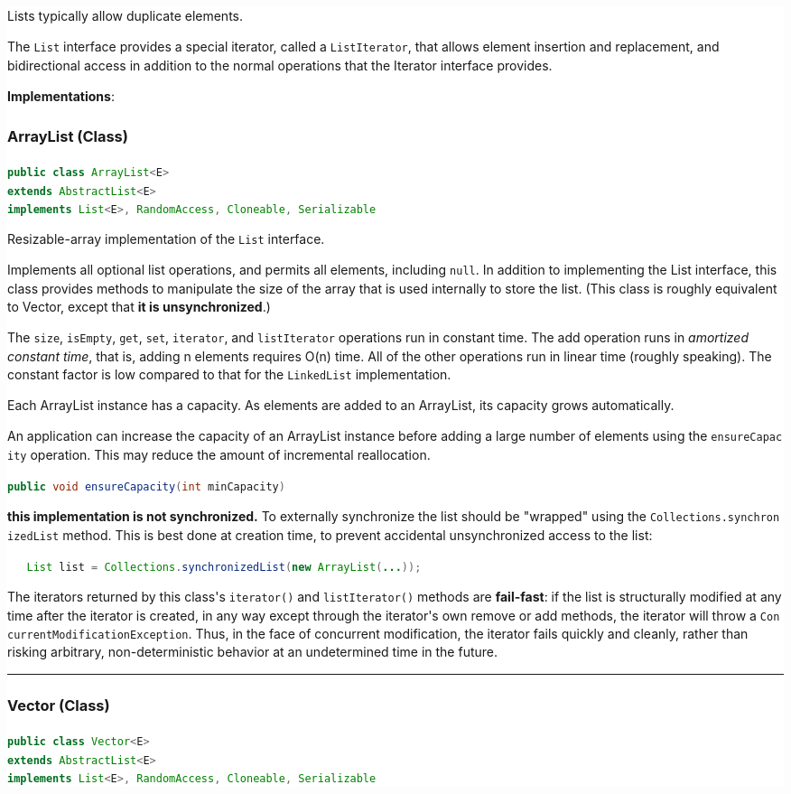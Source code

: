 Lists typically allow duplicate elements. 

The `List` interface provides a special iterator, called a `ListIterator`, that allows element insertion and replacement, and bidirectional access in addition to the normal operations that the Iterator interface provides.

**Implementations**:
 
### ArrayList (Class)

```java
public class ArrayList<E>
extends AbstractList<E>
implements List<E>, RandomAccess, Cloneable, Serializable
```

Resizable-array implementation of the `List` interface. 

Implements all optional list operations, and permits all elements, including `null`. In addition to implementing the List interface, this class provides methods to manipulate the size of the array that is used internally to store the list. (This class is roughly equivalent to Vector, except that **it is unsynchronized**.)

The `size`, `isEmpty`, `get`, `set`, `iterator`, and `listIterator` operations run in constant time. The add operation runs in *amortized constant time*, that is, adding n elements requires O(n) time. All of the other operations run in linear time (roughly speaking). The constant factor is low compared to that for the `LinkedList` implementation.

Each ArrayList instance has a capacity. As elements are added to an ArrayList, its capacity grows automatically.

An application can increase the capacity of an ArrayList instance before adding a large number of elements using the `ensureCapacity` operation. This may reduce the amount of incremental reallocation.

```java
public void ensureCapacity(int minCapacity)
```

**this implementation is not synchronized.** To externally synchronize the list should be "wrapped" using the `Collections.synchronizedList` method. This is best done at creation time, to prevent accidental unsynchronized access to the list:

```java
   List list = Collections.synchronizedList(new ArrayList(...));
```

The iterators returned by this class's `iterator()` and `listIterator()` methods are **fail-fast**: if the list is structurally modified at any time after the iterator is created, in any way except through the iterator's own remove or add methods, the iterator will throw a `ConcurrentModificationException`. Thus, in the face of concurrent modification, the iterator fails quickly and cleanly, rather than risking arbitrary, non-deterministic behavior at an undetermined time in the future.

---
   
### Vector (Class)   

```java
public class Vector<E>
extends AbstractList<E>
implements List<E>, RandomAccess, Cloneable, Serializable
```
